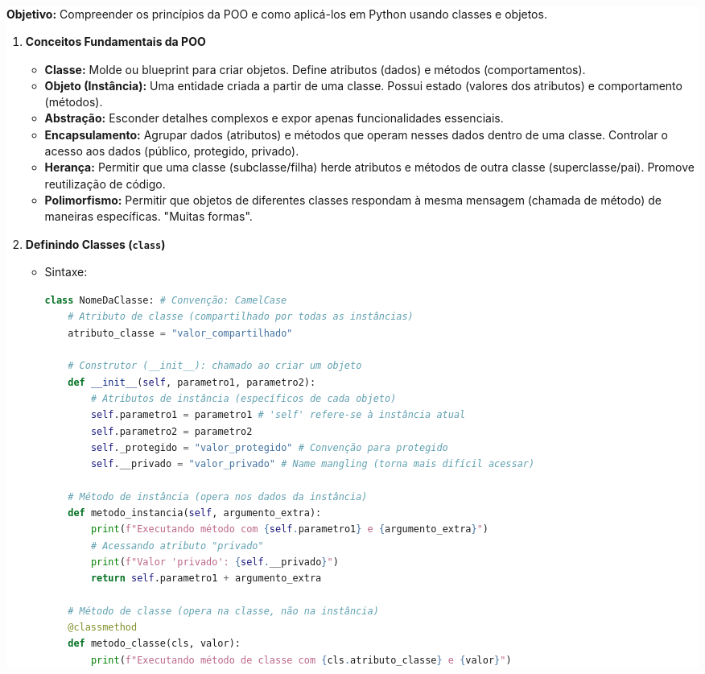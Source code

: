 **Objetivo:** Compreender os princípios da POO e como aplicá-los em Python usando classes e objetos.

1.  **Conceitos Fundamentais da POO**
    * **Classe:** Molde ou blueprint para criar objetos. Define atributos (dados) e métodos (comportamentos).
    * **Objeto (Instância):** Uma entidade criada a partir de uma classe. Possui estado (valores dos atributos) e comportamento (métodos).
    * **Abstração:** Esconder detalhes complexos e expor apenas funcionalidades essenciais.
    * **Encapsulamento:** Agrupar dados (atributos) e métodos que operam nesses dados dentro de uma classe. Controlar o acesso aos dados (público, protegido, privado).
    * **Herança:** Permitir que uma classe (subclasse/filha) herde atributos e métodos de outra classe (superclasse/pai). Promove reutilização de código.
    * **Polimorfismo:** Permitir que objetos de diferentes classes respondam à mesma mensagem (chamada de método) de maneiras específicas. "Muitas formas".

2.  **Definindo Classes (`class`)**
    * Sintaxe:
        ```python
        class NomeDaClasse: # Convenção: CamelCase
            # Atributo de classe (compartilhado por todas as instâncias)
            atributo_classe = "valor_compartilhado"

            # Construtor (__init__): chamado ao criar um objeto
            def __init__(self, parametro1, parametro2):
                # Atributos de instância (específicos de cada objeto)
                self.parametro1 = parametro1 # 'self' refere-se à instância atual
                self.parametro2 = parametro2
                self._protegido = "valor_protegido" # Convenção para protegido
                self.__privado = "valor_privado" # Name mangling (torna mais difícil acessar)

            # Método de instância (opera nos dados da instância)
            def metodo_instancia(self, argumento_extra):
                print(f"Executando método com {self.parametro1} e {argumento_extra}")
                # Acessando atributo "privado"
                print(f"Valor 'privado': {self.__privado}")
                return self.parametro1 + argumento_extra

            # Método de classe (opera na classe, não na instância)
            @classmethod
            def metodo_classe(cls, valor):
                print(f"Executando método de classe com {cls.atributo_classe} e {valor}")
